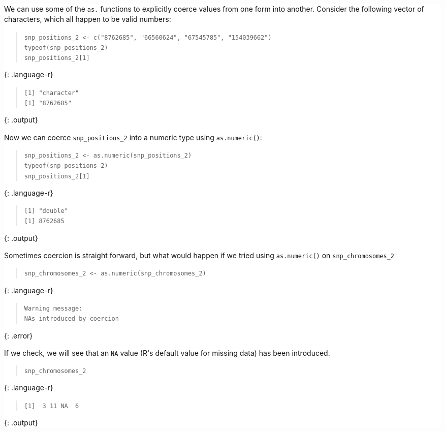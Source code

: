 We can use some of the `as.` functions to explicitly coerce values from one
form into another. Consider the following vector of characters, which all happen to be valid numbers:

> ~~~
> snp_positions_2 <- c("8762685", "66560624", "67545785", "154039662")
> typeof(snp_positions_2)
> snp_positions_2[1]
> ~~~
{: .language-r}
> ~~~
> [1] "character"
> [1] "8762685"
> ~~~
{: .output}

Now we can coerce `snp_positions_2` into a numeric type using `as.numeric()`:

> ~~~
> snp_positions_2 <- as.numeric(snp_positions_2)
> typeof(snp_positions_2)
> snp_positions_2[1]
> ~~~
{: .language-r}
> ~~~
> [1] "double"
> [1] 8762685
> ~~~
{: .output}

Sometimes coercion is straight forward, but what would happen if we tried
using `as.numeric()` on `snp_chromosomes_2`

> ~~~
> snp_chromosomes_2 <- as.numeric(snp_chromosomes_2)
> ~~~
{: .language-r}
> ~~~
> Warning message:
> NAs introduced by coercion
> ~~~
{: .error}

If we check, we will see that an `NA` value (R's default value for missing
data) has been introduced.

> ~~~
> snp_chromosomes_2
> ~~~
{: .language-r}
> ~~~
> [1]  3 11 NA  6
> ~~~
{: .output}
